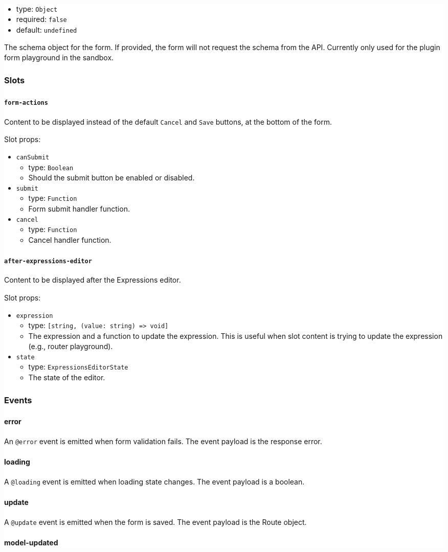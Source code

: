 - type: `Object`
- required: `false`
- default: `undefined`

The schema object for the form. If provided, the form will not request the schema from the API. Currently only used for the plugin form playground in the sandbox.

### Slots

#### `form-actions`

Content to be displayed instead of the default `Cancel` and `Save` buttons, at the bottom of the form.

Slot props:

- `canSubmit`
  - type: `Boolean`
  - Should the submit button be enabled or disabled.
- `submit`
  - type: `Function`
  - Form submit handler function.
- `cancel`
  - type: `Function`
  - Cancel handler function.

#### `after-expressions-editor`

Content to be displayed after the Expressions editor.

Slot props:

- `expression`
  - type: `[string, (value: string) => void]`
  - The expression and a function to update the expression. This is useful when slot content is trying to update the expression (e.g., router playground).
- `state`
  - type: `ExpressionsEditorState`
  - The state of the editor.

### Events

#### error

An `@error` event is emitted when form validation fails. The event payload is the response error.

#### loading

A `@loading` event is emitted when loading state changes. The event payload is a boolean.

#### update

A `@update` event is emitted when the form is saved. The event payload is the Route object.

#### model-updated
